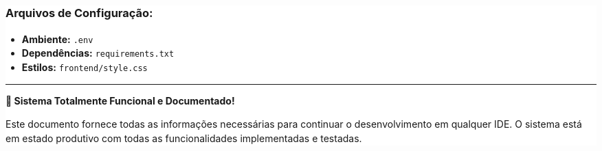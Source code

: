 ### **Arquivos de Configuração:**
- **Ambiente:** `.env`
- **Dependências:** `requirements.txt`
- **Estilos:** `frontend/style.css`

---

**🎉 Sistema Totalmente Funcional e Documentado!**

Este documento fornece todas as informações necessárias para continuar o desenvolvimento em qualquer IDE. O sistema está em estado produtivo com todas as funcionalidades implementadas e testadas.
